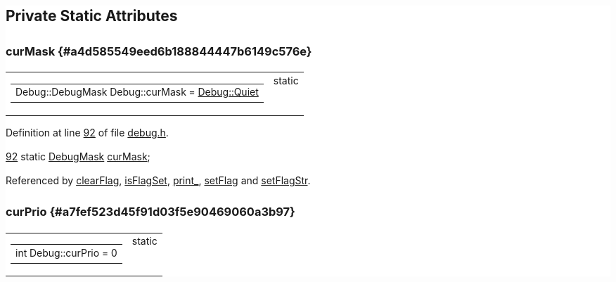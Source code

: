 <div class="doxySectionDef">

## Private Static Attributes

### curMask {#a4d585549eed6b188844447b6149c576e}

<div class="doxyMemberItem">
<div class="doxyMemberProto">
<table class="doxyMemberLabels">
<tr class="doxyMemberLabels">
<td class="doxyMemberLabelsLeft">
<table class="doxyMemberName">
<tr>
<td class="doxyMemberName">Debug::DebugMask Debug::curMask = <a href="#a1c3f4696cf44a23f41e034323c426f7daa1079d9a4345660aa3e283c322fd12f3">Debug::Quiet</a></td>
</tr>
</table>
</td>
<td class="doxyMemberLabelsRight">
<span class="doxyMemberLabels">
<span class="doxyMemberLabel static">static</span>
</span>
</td>
</tr>
</table>
</div>
<div class="doxyMemberDoc">


<p>Definition at line <a href="/web-doxygen/docs/api/files/src/debug-h/#l00092">92</a> of file <a href="/web-doxygen/docs/api/files/src/debug-h">debug.h</a>.</p>

<div class="doxyProgramListing">

<div class="doxyCodeLine"><span class="doxyLineNumber"><a href="#a4d585549eed6b188844447b6149c576e">92</a></span><span class="doxyLineContent"><span class="doxyHighlight">    </span><span class="doxyHighlightKeyword">static</span><span class="doxyHighlight"> <a href="#a1c3f4696cf44a23f41e034323c426f7d">DebugMask</a> <a href="#a4d585549eed6b188844447b6149c576e">curMask</a>;</span></span></div>

</div>


Referenced by <a href="#a8b6226d91e39828116b504b94e22b26b">clearFlag</a>, <a href="#a96e9401783e852c91f341b3f98198061">isFlagSet</a>, <a href="#af9d002a2d503fa172cc502ccb1198f8c">print&#95;</a>, <a href="#affb7c17adbcafb5ec252e95c70f12f53">setFlag</a> and <a href="#ae37b8f08c49a5d316b436e1849dffb9c">setFlagStr</a>.
</div>
</div>

### curPrio {#a7fef523d45f91d03f5e90469060a3b97}

<div class="doxyMemberItem">
<div class="doxyMemberProto">
<table class="doxyMemberLabels">
<tr class="doxyMemberLabels">
<td class="doxyMemberLabelsLeft">
<table class="doxyMemberName">
<tr>
<td class="doxyMemberName">int Debug::curPrio = 0</td>
</tr>
</table>
</td>
<td class="doxyMemberLabelsRight">
<span class="doxyMemberLabels">
<span class="doxyMemberLabel static">static</span>
</span>